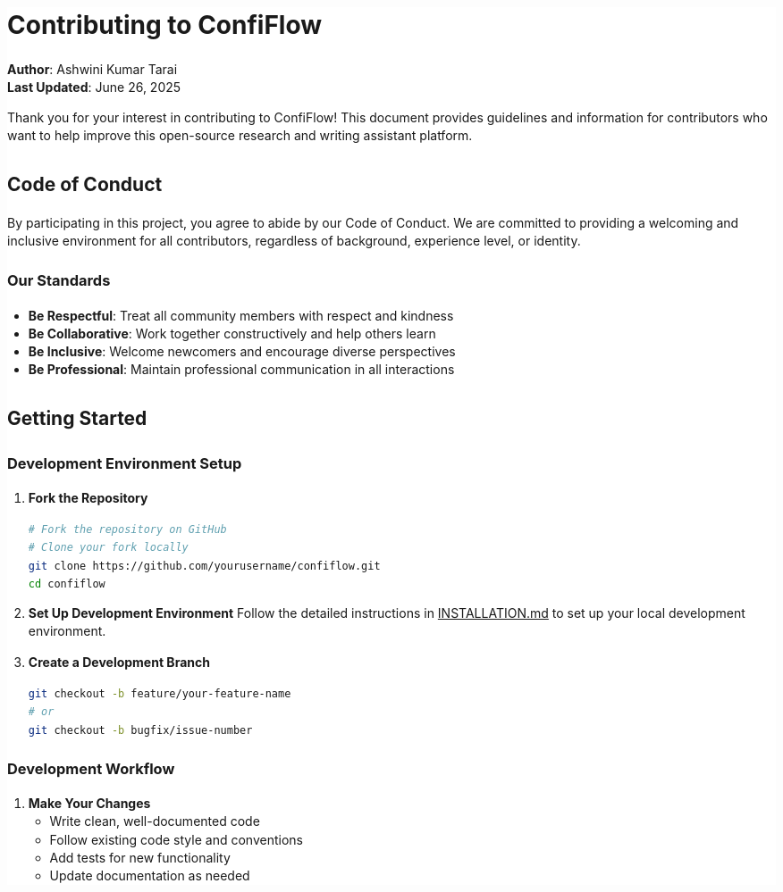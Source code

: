# Contributing to ConfiFlow

**Author**: Ashwini Kumar Tarai  
**Last Updated**: June 26, 2025

Thank you for your interest in contributing to ConfiFlow! This document provides guidelines and information for contributors who want to help improve this open-source research and writing assistant platform.

## Code of Conduct

By participating in this project, you agree to abide by our Code of Conduct. We are committed to providing a welcoming and inclusive environment for all contributors, regardless of background, experience level, or identity.

### Our Standards

- **Be Respectful**: Treat all community members with respect and kindness
- **Be Collaborative**: Work together constructively and help others learn
- **Be Inclusive**: Welcome newcomers and encourage diverse perspectives
- **Be Professional**: Maintain professional communication in all interactions

## Getting Started

### Development Environment Setup

1. **Fork the Repository**
   ```bash
   # Fork the repository on GitHub
   # Clone your fork locally
   git clone https://github.com/yourusername/confiflow.git
   cd confiflow
   ```

2. **Set Up Development Environment**
   Follow the detailed instructions in [INSTALLATION.md](INSTALLATION.md) to set up your local development environment.

3. **Create a Development Branch**
   ```bash
   git checkout -b feature/your-feature-name
   # or
   git checkout -b bugfix/issue-number
   ```

### Development Workflow

1. **Make Your Changes**
   - Write clean, well-documented code
   - Follow existing code style and conventions
   - Add tests for new functionality
   - Update documentation as needed
